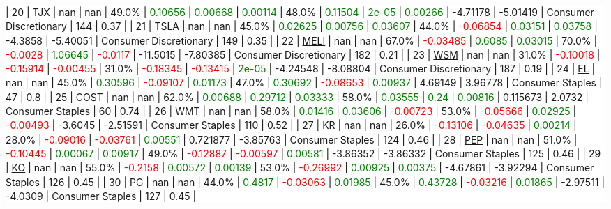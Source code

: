 |  20 | [TJX](https://finance.yahoo.com/quote/TJX/financials)     |                 nan |                     nan | 49.0%                  | <span style="color: green;"> 0.10656 </span> | <span style="color: green;"> 0.00668 </span> | <span style="color: green;"> 0.00114 </span> | 48.0%                  | <span style="color: green;"> 0.11504 </span> | <span style="color: green;"> 2e-05 </span>   | <span style="color: green;"> 0.00266 </span> |           -4.71178   |  -5.01419   | Consumer Discretionary |    144 |           0.37 |
|  21 | [TSLA](https://finance.yahoo.com/quote/TSLA/financials)   |                 nan |                     nan | 45.0%                  | <span style="color: green;"> 0.02625 </span> | <span style="color: green;"> 0.00756 </span> | <span style="color: green;"> 0.03607 </span> | 44.0%                  | <span style="color: red;"> -0.06854 </span>  | <span style="color: green;"> 0.03151 </span> | <span style="color: green;"> 0.03758 </span> |           -4.3858    |  -5.40051   | Consumer Discretionary |    149 |           0.35 |
|  22 | [MELI](https://finance.yahoo.com/quote/MELI/financials)   |                 nan |                     nan | 67.0%                  | <span style="color: red;"> -0.03485 </span>  | <span style="color: green;"> 0.6085 </span>  | <span style="color: green;"> 0.03015 </span> | 70.0%                  | <span style="color: red;"> -0.0028 </span>   | <span style="color: green;"> 1.06645 </span> | <span style="color: red;"> -0.0117 </span>   |          -11.5015    |  -7.80385   | Consumer Discretionary |    182 |           0.21 |
|  23 | [WSM](https://finance.yahoo.com/quote/WSM/financials)     |                 nan |                     nan | 31.0%                  | <span style="color: red;"> -0.10018 </span>  | <span style="color: red;"> -0.15914 </span>  | <span style="color: red;"> -0.00455 </span>  | 31.0%                  | <span style="color: red;"> -0.18345 </span>  | <span style="color: red;"> -0.13415 </span>  | <span style="color: green;"> 2e-05 </span>   |           -4.24548   |  -8.08804   | Consumer Discretionary |    187 |           0.19 |
|  24 | [EL](https://finance.yahoo.com/quote/EL/financials)       |                 nan |                     nan | 45.0%                  | <span style="color: green;"> 0.30596 </span> | <span style="color: red;"> -0.09107 </span>  | <span style="color: green;"> 0.01173 </span> | 47.0%                  | <span style="color: green;"> 0.30692 </span> | <span style="color: red;"> -0.08653 </span>  | <span style="color: green;"> 0.00937 </span> |            4.69149   |   3.96778   | Consumer Staples       |     47 |           0.8  |
|  25 | [COST](https://finance.yahoo.com/quote/COST/financials)   |                 nan |                     nan | 62.0%                  | <span style="color: green;"> 0.00688 </span> | <span style="color: green;"> 0.29712 </span> | <span style="color: green;"> 0.03333 </span> | 58.0%                  | <span style="color: green;"> 0.03555 </span> | <span style="color: green;"> 0.24 </span>    | <span style="color: green;"> 0.00816 </span> |            0.115673  |   2.0732    | Consumer Staples       |     60 |           0.74 |
|  26 | [WMT](https://finance.yahoo.com/quote/WMT/financials)     |                 nan |                     nan | 58.0%                  | <span style="color: green;"> 0.01416 </span> | <span style="color: green;"> 0.03606 </span> | <span style="color: red;"> -0.00723 </span>  | 53.0%                  | <span style="color: red;"> -0.05666 </span>  | <span style="color: green;"> 0.02925 </span> | <span style="color: red;"> -0.00493 </span>  |           -3.6045    |  -2.51591   | Consumer Staples       |    110 |           0.52 |
|  27 | [KR](https://finance.yahoo.com/quote/KR/financials)       |                 nan |                     nan | 26.0%                  | <span style="color: red;"> -0.13106 </span>  | <span style="color: red;"> -0.04635 </span>  | <span style="color: green;"> 0.00214 </span> | 28.0%                  | <span style="color: red;"> -0.09016 </span>  | <span style="color: red;"> -0.03761 </span>  | <span style="color: green;"> 0.00551 </span> |            0.721877  |  -3.85763   | Consumer Staples       |    124 |           0.46 |
|  28 | [PEP](https://finance.yahoo.com/quote/PEP/financials)     |                 nan |                     nan | 51.0%                  | <span style="color: red;"> -0.10445 </span>  | <span style="color: green;"> 0.00067 </span> | <span style="color: green;"> 0.00917 </span> | 49.0%                  | <span style="color: red;"> -0.12887 </span>  | <span style="color: red;"> -0.00597 </span>  | <span style="color: green;"> 0.00581 </span> |           -3.86352   |  -3.86332   | Consumer Staples       |    125 |           0.46 |
|  29 | [KO](https://finance.yahoo.com/quote/KO/financials)       |                 nan |                     nan | 55.0%                  | <span style="color: red;"> -0.2158 </span>   | <span style="color: green;"> 0.00572 </span> | <span style="color: green;"> 0.00139 </span> | 53.0%                  | <span style="color: red;"> -0.26992 </span>  | <span style="color: green;"> 0.00925 </span> | <span style="color: green;"> 0.00375 </span> |           -4.67861   |  -3.92294   | Consumer Staples       |    126 |           0.45 |
|  30 | [PG](https://finance.yahoo.com/quote/PG/financials)       |                 nan |                     nan | 44.0%                  | <span style="color: green;"> 0.4817 </span>  | <span style="color: red;"> -0.03063 </span>  | <span style="color: green;"> 0.01985 </span> | 45.0%                  | <span style="color: green;"> 0.43728 </span> | <span style="color: red;"> -0.03216 </span>  | <span style="color: green;"> 0.01865 </span> |           -2.97511   |  -4.0309    | Consumer Staples       |    127 |           0.45 |